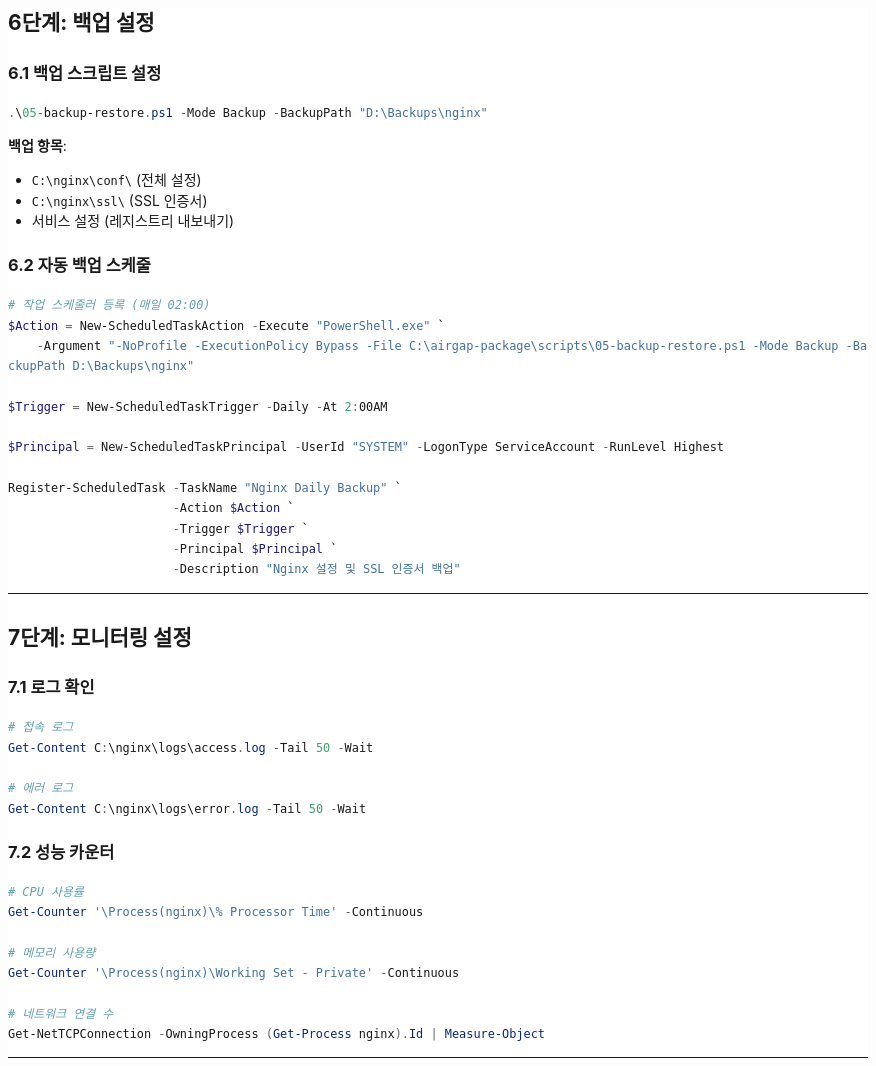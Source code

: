 
## 6단계: 백업 설정

### 6.1 백업 스크립트 설정

```powershell
.\05-backup-restore.ps1 -Mode Backup -BackupPath "D:\Backups\nginx"
```

**백업 항목**:
- `C:\nginx\conf\` (전체 설정)
- `C:\nginx\ssl\` (SSL 인증서)
- 서비스 설정 (레지스트리 내보내기)

### 6.2 자동 백업 스케줄

```powershell
# 작업 스케줄러 등록 (매일 02:00)
$Action = New-ScheduledTaskAction -Execute "PowerShell.exe" `
    -Argument "-NoProfile -ExecutionPolicy Bypass -File C:\airgap-package\scripts\05-backup-restore.ps1 -Mode Backup -BackupPath D:\Backups\nginx"

$Trigger = New-ScheduledTaskTrigger -Daily -At 2:00AM

$Principal = New-ScheduledTaskPrincipal -UserId "SYSTEM" -LogonType ServiceAccount -RunLevel Highest

Register-ScheduledTask -TaskName "Nginx Daily Backup" `
                       -Action $Action `
                       -Trigger $Trigger `
                       -Principal $Principal `
                       -Description "Nginx 설정 및 SSL 인증서 백업"
```

---

## 7단계: 모니터링 설정

### 7.1 로그 확인

```powershell
# 접속 로그
Get-Content C:\nginx\logs\access.log -Tail 50 -Wait

# 에러 로그
Get-Content C:\nginx\logs\error.log -Tail 50 -Wait
```

### 7.2 성능 카운터

```powershell
# CPU 사용률
Get-Counter '\Process(nginx)\% Processor Time' -Continuous

# 메모리 사용량
Get-Counter '\Process(nginx)\Working Set - Private' -Continuous

# 네트워크 연결 수
Get-NetTCPConnection -OwningProcess (Get-Process nginx).Id | Measure-Object
```

---